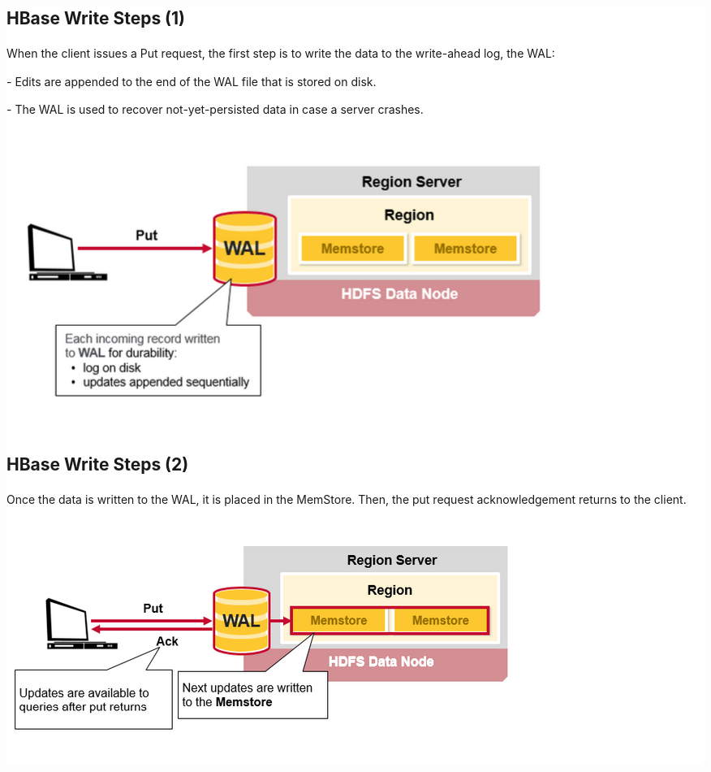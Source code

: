 ## HBase Write Steps (1)

When the client issues a Put request, the first step is to write the data to the write-ahead log, the WAL:

\- Edits are appended to the end of the WAL file that is stored on disk.

\- The WAL is used to recover not-yet-persisted data in case a server crashes.

![img](/img/HBaseArchitecture-Blog-Fig9.png)

## HBase Write Steps (2)

Once the data is written to the WAL, it is placed in the MemStore. Then, the put request acknowledgement returns to the client.

![img](/img/HBaseArchitecture-Blog-Fig10.png)
